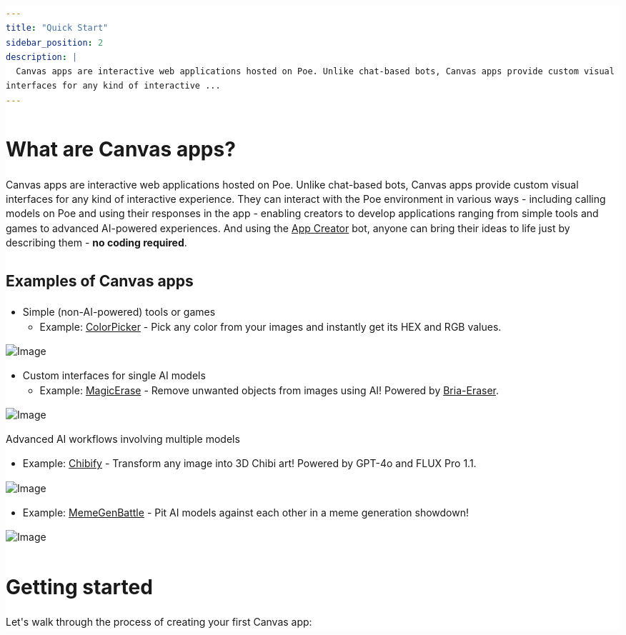 ```yaml
---
title: "Quick Start"
sidebar_position: 2
description: |
  Canvas apps are interactive web applications hosted on Poe. Unlike chat-based bots, Canvas apps provide custom visual interfaces for any kind of interactive ...
---
```

# What are Canvas apps?

Canvas apps are interactive web applications hosted on Poe. Unlike chat-based bots, Canvas apps provide custom visual interfaces for any kind of interactive experience. They can interact with the Poe environment in various ways - including calling models on Poe and using their responses in the app - enabling creators to develop applications ranging from simple tools and games to advanced AI-powered experiences. And using the [App Creator](https://poe.com/App-Creator) bot, anyone can bring their ideas to life just by describing them - **no coding required**.

## Examples of Canvas apps

- Simple (non-AI-powered) tools or games
  - Example: [ColorPicker](https://poe.com/ColorPicker) - Pick any color from your images and instantly get its HEX and RGB values.

![Image](https://files.readme.io/428b947211facc198bdf4bc5409b77c1dbef3f5f9b2b6fdbc8987041362854b5-image.png)


- Custom interfaces for single AI models
  - Example: [MagicErase](https://poe.com/MagicErase) - Remove unwanted objects from images using AI! Powered by [Bria-Eraser](https://poe.com/Bria-Eraser).

![Image](https://files.readme.io/59e3b49fa783f44f84f534fe1d295ab7514423d9795d6ffb97f5ca1f24c9dfe1-image.png)


Advanced AI workflows involving multiple models

- Example: [Chibify](https://poe.com/Chibify) - Transform any image into 3D Chibi art! Powered by GPT-4o and FLUX Pro 1.1.

![Image](https://files.readme.io/3d05499a843ee9680dd68686bd58dec6a312a775d09ef1dbc751255981a9294a-image.png)


- Example: [MemeGenBattle](https://poe.com/MemeGenBattle) - Pit AI models against each other in a meme generation showdown!

![Image](https://files.readme.io/bac1478858ba2a6287d940b89995787de88eea25f66e0fd53c81440c02e243c7-image.png)


# Getting started

Let's walk through the process of creating your first Canvas app:
